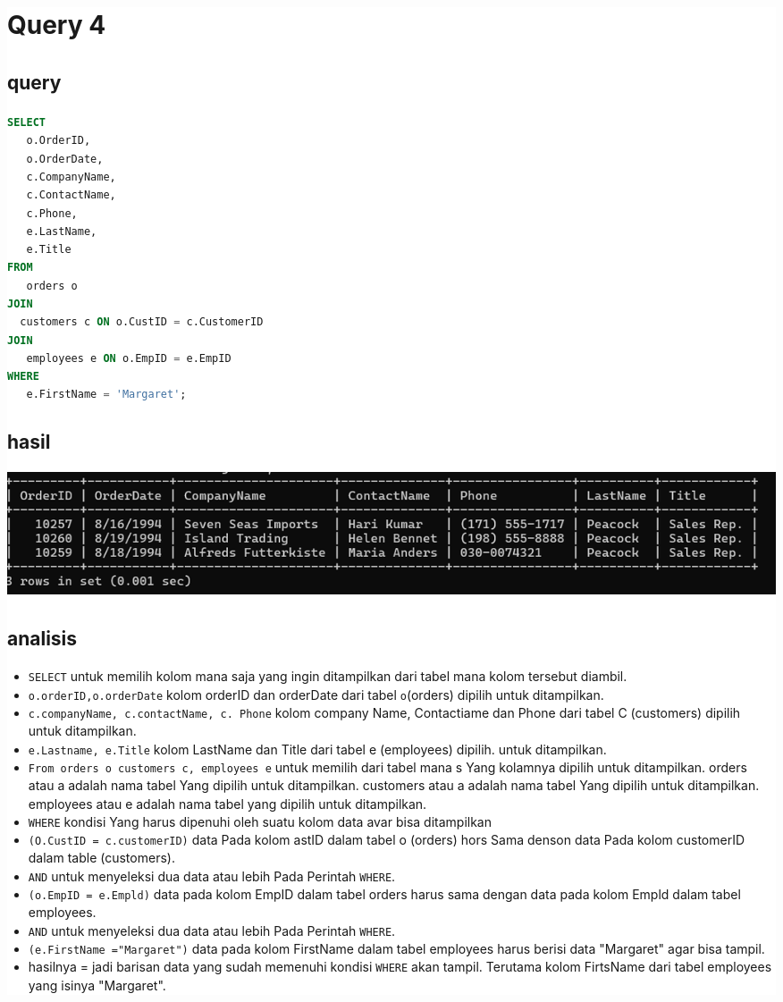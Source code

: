 # Query 4
## query
```sql
SELECT 
   o.OrderID,
   o.OrderDate,
   c.CompanyName,
   c.ContactName,
   c.Phone,
   e.LastName,
   e.Title
FROM 
   orders o
JOIN 
  customers c ON o.CustID = c.CustomerID
JOIN 
   employees e ON o.EmpID = e.EmpID
WHERE 
   e.FirstName = 'Margaret';

```
## hasil
![Hasil](asets/4_7.png)
## analisis
- `SELECT` untuk memilih kolom mana saja yang ingin ditampilkan dari tabel mana kolom tersebut diambil.
- `o.orderID,o.orderDate` kolom orderID dan orderDate dari tabel `o`(orders) dipilih untuk ditampilkan.
- `c.companyName, c.contactName, c. Phone` kolom company Name, Contactiame dan Phone dari tabel C (customers) dipilih untuk ditampilkan.
- `e.Lastname, e.Title` kolom LastName dan Title dari tabel e (employees) dipilih. untuk ditampilkan.
- `From orders o customers c, employees e` untuk memilih dari tabel mana s Yang kolamnya dipilih untuk ditampilkan. orders atau a adalah nama tabel Yang dipilih untuk ditampilkan. customers atau a adalah nama tabel Yang dipilih untuk ditampilkan. employees atau e adalah nama tabel yang dipilih untuk ditampilkan.
- `WHERE` kondisi Yang harus dipenuhi oleh suatu kolom data avar bisa ditampilkan
- `(O.CustID = c.customerID)` data Pada kolom astID dalam tabel o (orders) hors Sama denson data Pada kolom customerID dalam table (customers).
- `AND` untuk menyeleksi dua data atau lebih Pada Perintah `WHERE`.
-  `(o.EmpID = e.Empld)` data pada kolom EmpID dalam tabel orders harus sama dengan data pada kolom Empld dalam tabel employees.
- `AND` untuk menyeleksi dua data atau lebih Pada Perintah `WHERE`.
- `(e.FirstName ="Margaret")` data pada kolom FirstName dalam tabel employees harus berisi data "Margaret" agar bisa tampil.
- hasilnya = jadi barisan data yang sudah memenuhi kondisi `WHERE` akan tampil. Terutama kolom FirtsName dari tabel employees yang isinya "Margaret".
